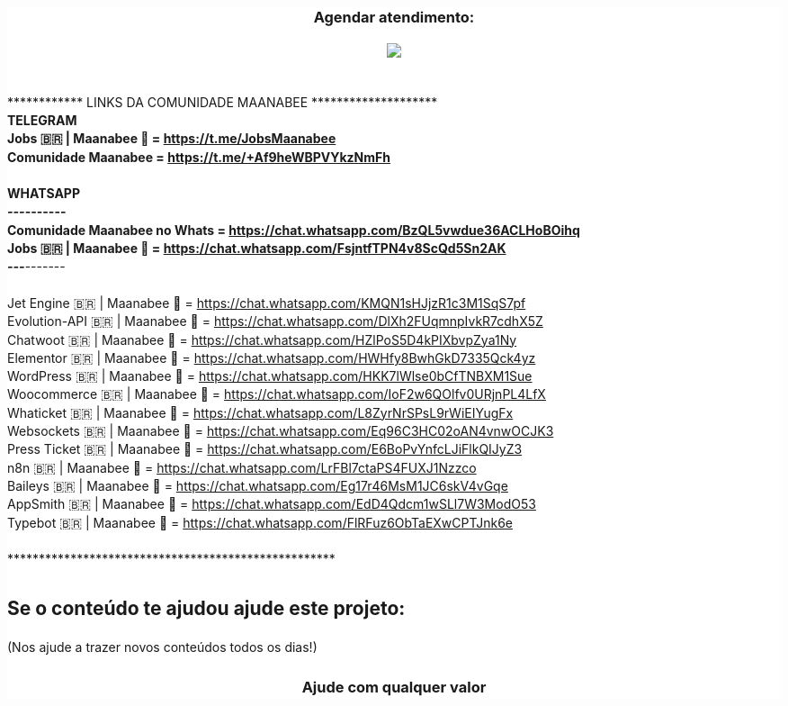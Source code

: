 <div align="center">
    <h3>Agendar atendimento:</h3>
  <a href="https://crm.patrulhasolutions.com.br/appointly/appointments_public/form?col=col-md-8+col-md-offset-2" target="_blank" rel="noopener noreferrer">
    <img src="https://www.spsp.org.br/wp-content/uploads/2019/03/Icone-Agenda-Calendario.png" style="width: 25% !important;">
  </a>
</div></br>

************ LINKS DA COMUNIDADE MAANABEE ************************</br>
 TELEGRAM</br>
Jobs 🇧🇷 | Maanabee 🐝 = https://t.me/JobsMaanabee</br>
Comunidade Maanabee = https://t.me/+Af9heWBPVYkzNmFh</br>
</br>
 WHATSAPP</br>
 *********---***********-------</br>
Comunidade Maanabee no Whats = https://chat.whatsapp.com/BzQL5vwdue36ACLHoBOihq</br>
Jobs 🇧🇷 | Maanabee 🐝 = https://chat.whatsapp.com/FsjntfTPN4v8ScQd5Sn2AK</br>
*********---***********-------</br>
</br>
Jet Engine 🇧🇷 | Maanabee 🐝 = https://chat.whatsapp.com/KMQN1sHJjzR1c3M1SqS7pf</br>
Evolution-API 🇧🇷 | Maanabee 🐝 = https://chat.whatsapp.com/DlXh2FUqmnpIvkR7cdhX5Z</br>
Chatwoot 🇧🇷 | Maanabee 🐝 = https://chat.whatsapp.com/HZlPoS5D4kPIXbvpZya1Ny</br>
Elementor 🇧🇷 | Maanabee 🐝 = https://chat.whatsapp.com/HWHfy8BwhGkD7335Qck4yz</br>
WordPress 🇧🇷 | Maanabee 🐝 = https://chat.whatsapp.com/HKK7lWlse0bCfTNBXM1Sue</br>
Woocommerce 🇧🇷 | Maanabee 🐝 = https://chat.whatsapp.com/IoF2w6QOlfv0URjnPL4LfX</br>
Whaticket 🇧🇷 | Maanabee 🐝 = https://chat.whatsapp.com/L8ZyrNrSPsL9rWiEIYugFx</br>
Websockets 🇧🇷 | Maanabee 🐝 = https://chat.whatsapp.com/Eq96C3HC02oAN4vnwOCJK3</br>
Press Ticket 🇧🇷 | Maanabee 🐝 = https://chat.whatsapp.com/E6BoPvYnfcLJiFlkQIJyZ3</br>
n8n 🇧🇷 | Maanabee 🐝 = https://chat.whatsapp.com/LrFBl7ctaPS4FUXJ1Nzzco</br>
Baileys 🇧🇷 | Maanabee 🐝 = https://chat.whatsapp.com/Eg17r46MsM1JC6skV4vGqe</br>
AppSmith 🇧🇷 | Maanabee 🐝 = https://chat.whatsapp.com/EdD4Qdcm1wSLl7W3ModO53</br>
Typebot 🇧🇷 | Maanabee 🐝 = https://chat.whatsapp.com/FlRFuz6ObTaEXwCPTJnk6e</br>
</br>
****************************************************</br>


## Se o conteúdo te ajudou ajude este projeto:
(Nos ajude a trazer novos conteúdos todos os dias!)

<div align="center">
    <h3>Ajude com qualquer valor</h3>
  <a href="https://nubank.com.br/pagar/1j4x3i/qA4jW8n5WR" target="_blank" rel="noopener noreferrer">